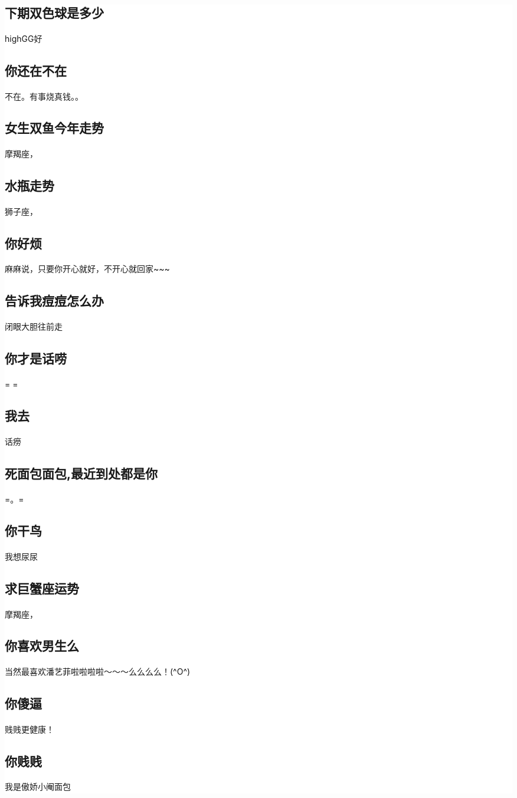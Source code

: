 ## 下期双色球是多少
highGG好

## 你还在不在
不在。有事烧真钱。。

## 女生双鱼今年走势
摩羯座，

## 水瓶走势
狮子座，

## 你好烦
麻麻说，只要你开心就好，不开心就回家~~~

## 告诉我痘痘怎么办
闭眼大胆往前走

## 你才是话唠
= =

## 我去
话痨

## 死面包面包,最近到处都是你
=。=

## 你干鸟
我想尿尿

## 求巨蟹座运势
摩羯座，

## 你喜欢男生么
当然最喜欢潘艺菲啦啦啦啦〜〜〜么么么么！(^O^)

## 你傻逼
贱贱更健康！

## 你贱贱
我是傲娇小阉面包
